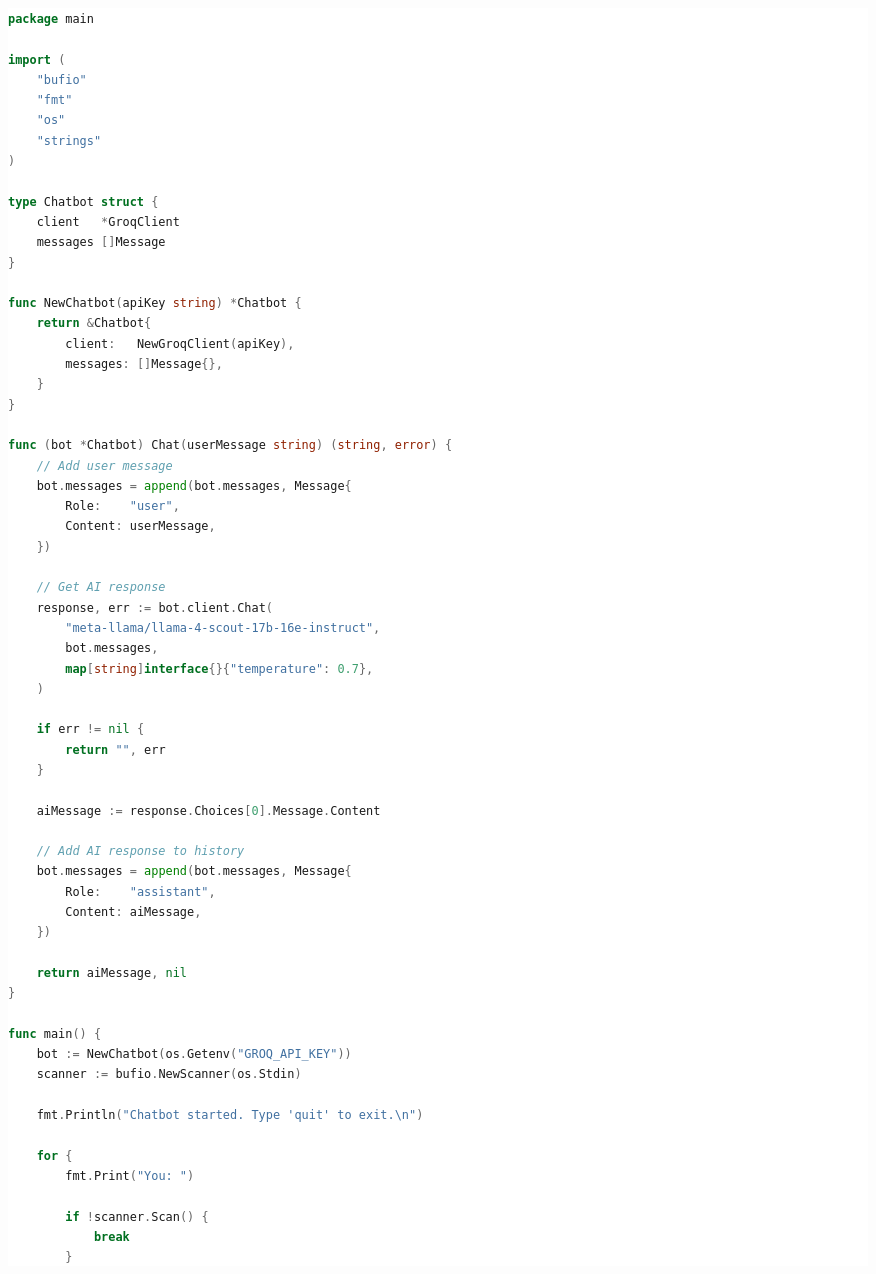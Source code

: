 ```go
package main

import (
    "bufio"
    "fmt"
    "os"
    "strings"
)

type Chatbot struct {
    client   *GroqClient
    messages []Message
}

func NewChatbot(apiKey string) *Chatbot {
    return &Chatbot{
        client:   NewGroqClient(apiKey),
        messages: []Message{},
    }
}

func (bot *Chatbot) Chat(userMessage string) (string, error) {
    // Add user message
    bot.messages = append(bot.messages, Message{
        Role:    "user",
        Content: userMessage,
    })

    // Get AI response
    response, err := bot.client.Chat(
        "meta-llama/llama-4-scout-17b-16e-instruct",
        bot.messages,
        map[string]interface{}{"temperature": 0.7},
    )

    if err != nil {
        return "", err
    }

    aiMessage := response.Choices[0].Message.Content

    // Add AI response to history
    bot.messages = append(bot.messages, Message{
        Role:    "assistant",
        Content: aiMessage,
    })

    return aiMessage, nil
}

func main() {
    bot := NewChatbot(os.Getenv("GROQ_API_KEY"))
    scanner := bufio.NewScanner(os.Stdin)

    fmt.Println("Chatbot started. Type 'quit' to exit.\n")

    for {
        fmt.Print("You: ")

        if !scanner.Scan() {
            break
        }

```